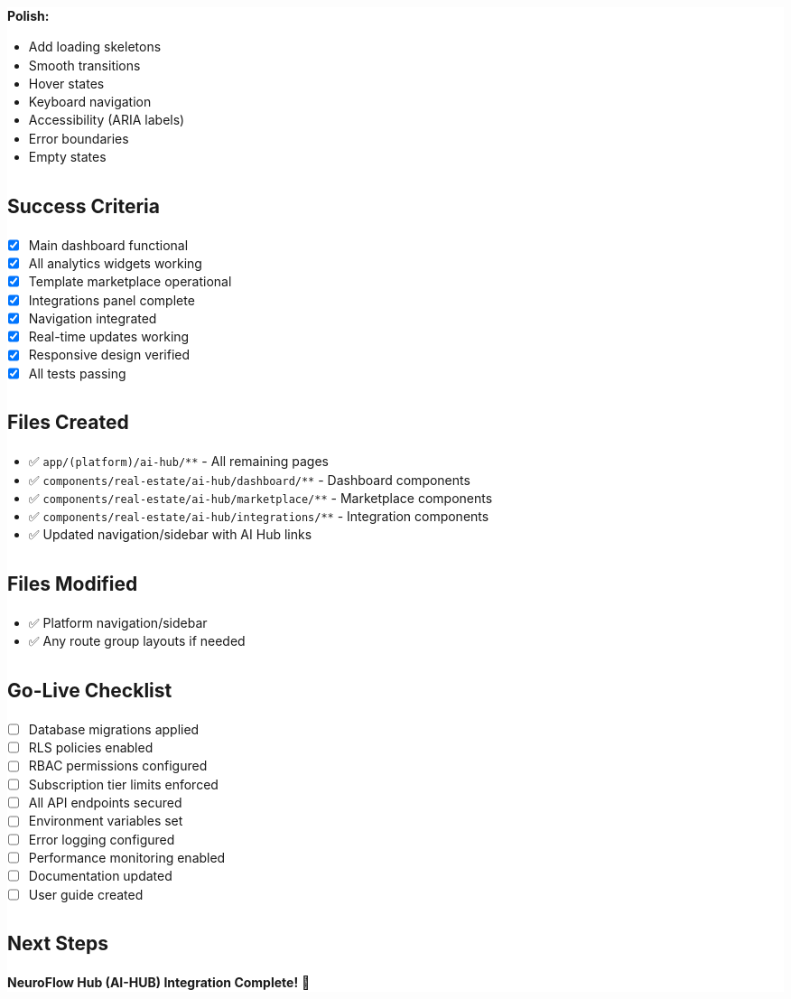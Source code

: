 **Polish:**
- Add loading skeletons
- Smooth transitions
- Hover states
- Keyboard navigation
- Accessibility (ARIA labels)
- Error boundaries
- Empty states

## Success Criteria

- [x] Main dashboard functional
- [x] All analytics widgets working
- [x] Template marketplace operational
- [x] Integrations panel complete
- [x] Navigation integrated
- [x] Real-time updates working
- [x] Responsive design verified
- [x] All tests passing

## Files Created

- ✅ `app/(platform)/ai-hub/**` - All remaining pages
- ✅ `components/real-estate/ai-hub/dashboard/**` - Dashboard components
- ✅ `components/real-estate/ai-hub/marketplace/**` - Marketplace components
- ✅ `components/real-estate/ai-hub/integrations/**` - Integration components
- ✅ Updated navigation/sidebar with AI Hub links

## Files Modified

- ✅ Platform navigation/sidebar
- ✅ Any route group layouts if needed

## Go-Live Checklist

- [ ] Database migrations applied
- [ ] RLS policies enabled
- [ ] RBAC permissions configured
- [ ] Subscription tier limits enforced
- [ ] All API endpoints secured
- [ ] Environment variables set
- [ ] Error logging configured
- [ ] Performance monitoring enabled
- [ ] Documentation updated
- [ ] User guide created

## Next Steps

**NeuroFlow Hub (AI-HUB) Integration Complete!** 🎉
